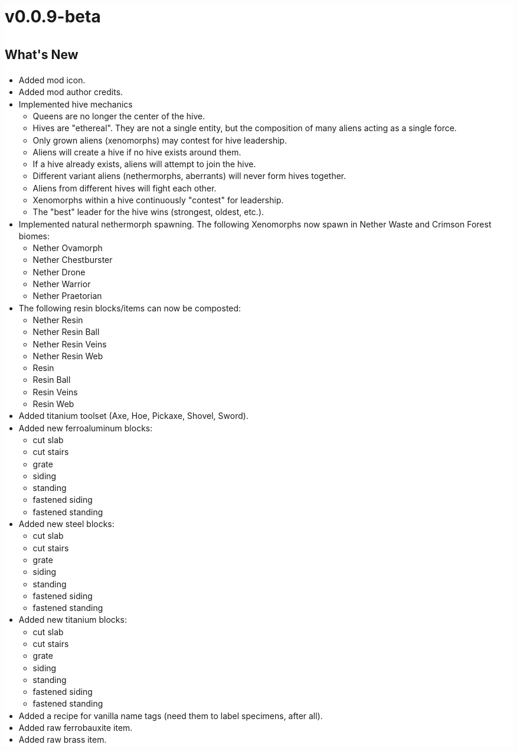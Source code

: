# v0.0.9-beta

## What's New
- Added mod icon.
- Added mod author credits.
- Implemented hive mechanics
  - Queens are no longer the center of the hive.
  - Hives are "ethereal". They are not a single entity, but the composition of many aliens acting as a single force.
  - Only grown aliens (xenomorphs) may contest for hive leadership.
  - Aliens will create a hive if no hive exists around them.
  - If a hive already exists, aliens will attempt to join the hive.
  - Different variant aliens (nethermorphs, aberrants) will never form hives together.
  - Aliens from different hives will fight each other.
  - Xenomorphs within a hive continuously "contest" for leadership.
  - The "best" leader for the hive wins (strongest, oldest, etc.).
- Implemented natural nethermorph spawning. The following Xenomorphs now spawn in Nether Waste and Crimson Forest biomes:
  - Nether Ovamorph
  - Nether Chestburster
  - Nether Drone
  - Nether Warrior
  - Nether Praetorian
- The following resin blocks/items can now be composted:
  - Nether Resin
  - Nether Resin Ball
  - Nether Resin Veins
  - Nether Resin Web
  - Resin
  - Resin Ball
  - Resin Veins
  - Resin Web
- Added titanium toolset (Axe, Hoe, Pickaxe, Shovel, Sword).
- Added new ferroaluminum blocks:
  - cut slab
  - cut stairs
  - grate
  - siding
  - standing
  - fastened siding
  - fastened standing
- Added new steel blocks:
  - cut slab
  - cut stairs
  - grate
  - siding
  - standing
  - fastened siding
  - fastened standing
- Added new titanium blocks:
  - cut slab
  - cut stairs
  - grate
  - siding
  - standing
  - fastened siding
  - fastened standing
- Added a recipe for vanilla name tags (need them to label specimens, after all).
- Added raw ferrobauxite item.
- Added raw brass item.
